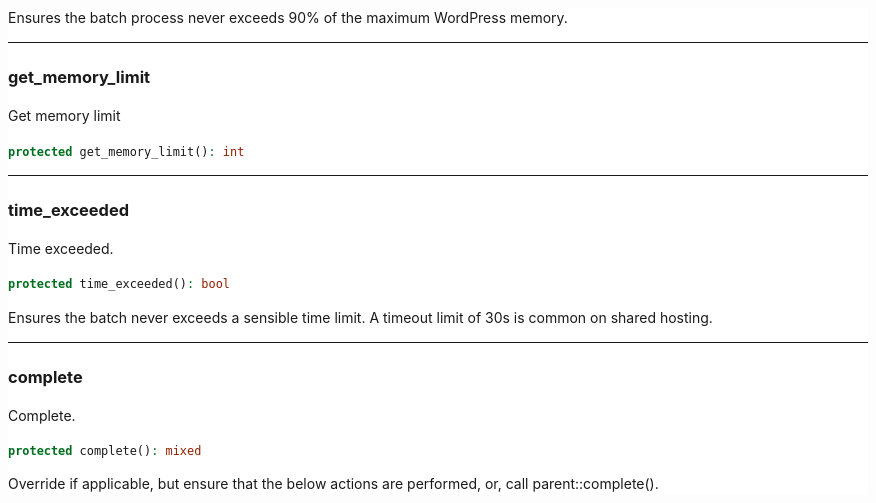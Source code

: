 Ensures the batch process never exceeds 90%
of the maximum WordPress memory.









***

### get_memory_limit

Get memory limit

```php
protected get_memory_limit(): int
```











***

### time_exceeded

Time exceeded.

```php
protected time_exceeded(): bool
```

Ensures the batch never exceeds a sensible time limit.
A timeout limit of 30s is common on shared hosting.









***

### complete

Complete.

```php
protected complete(): mixed
```

Override if applicable, but ensure that the below actions are
performed, or, call parent::complete().





